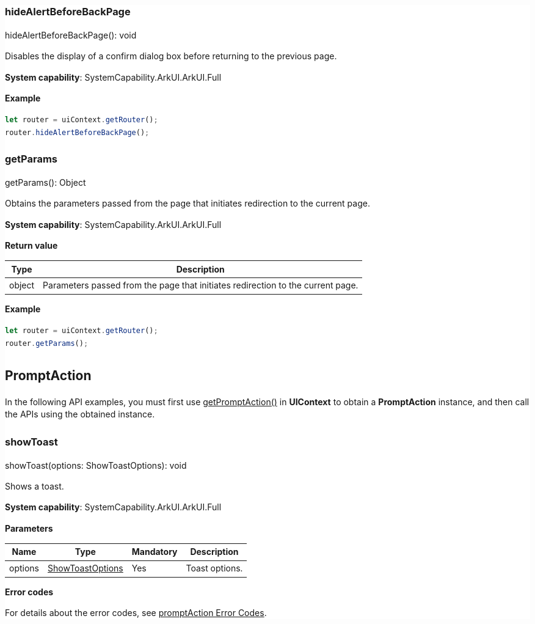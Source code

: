 ### hideAlertBeforeBackPage

hideAlertBeforeBackPage(): void

Disables the display of a confirm dialog box before returning to the previous page.

**System capability**: SystemCapability.ArkUI.ArkUI.Full

**Example**

```ts
let router = uiContext.getRouter();
router.hideAlertBeforeBackPage();    
```

### getParams

getParams(): Object

Obtains the parameters passed from the page that initiates redirection to the current page.

**System capability**: SystemCapability.ArkUI.ArkUI.Full

**Return value**

| Type  | Description                              |
| ------ | ---------------------------------- |
| object | Parameters passed from the page that initiates redirection to the current page.|

**Example**

```ts
let router = uiContext.getRouter();
router.getParams();
```

## PromptAction

In the following API examples, you must first use [getPromptAction()](#getpromptaction) in **UIContext** to obtain a **PromptAction** instance, and then call the APIs using the obtained instance.

### showToast

showToast(options: ShowToastOptions): void

Shows a toast.

**System capability**: SystemCapability.ArkUI.ArkUI.Full

**Parameters**

| Name    | Type                                   | Mandatory  | Description     |
| ------- | ------------------------------------- | ---- | ------- |
| options | [ShowToastOptions](js-apis-promptAction.md#showtoastoptions) | Yes   | Toast options.|

**Error codes**

For details about the error codes, see [promptAction Error Codes](../errorcodes/errorcode-promptAction.md).
